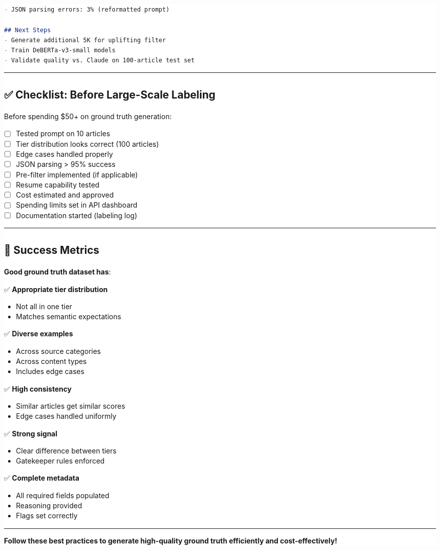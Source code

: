```markdown
- JSON parsing errors: 3% (reformatted prompt)

## Next Steps
- Generate additional 5K for uplifting filter
- Train DeBERTa-v3-small models
- Validate quality vs. Claude on 100-article test set
```

---

## ✅ Checklist: Before Large-Scale Labeling

Before spending $50+ on ground truth generation:

- [ ] Tested prompt on 10 articles
- [ ] Tier distribution looks correct (100 articles)
- [ ] Edge cases handled properly
- [ ] JSON parsing > 95% success
- [ ] Pre-filter implemented (if applicable)
- [ ] Resume capability tested
- [ ] Cost estimated and approved
- [ ] Spending limits set in API dashboard
- [ ] Documentation started (labeling log)

---

## 🎯 Success Metrics

**Good ground truth dataset has**:

✅ **Appropriate tier distribution**
- Not all in one tier
- Matches semantic expectations

✅ **Diverse examples**
- Across source categories
- Across content types
- Includes edge cases

✅ **High consistency**
- Similar articles get similar scores
- Edge cases handled uniformly

✅ **Strong signal**
- Clear difference between tiers
- Gatekeeper rules enforced

✅ **Complete metadata**
- All required fields populated
- Reasoning provided
- Flags set correctly

---

**Follow these best practices to generate high-quality ground truth efficiently and cost-effectively!**
